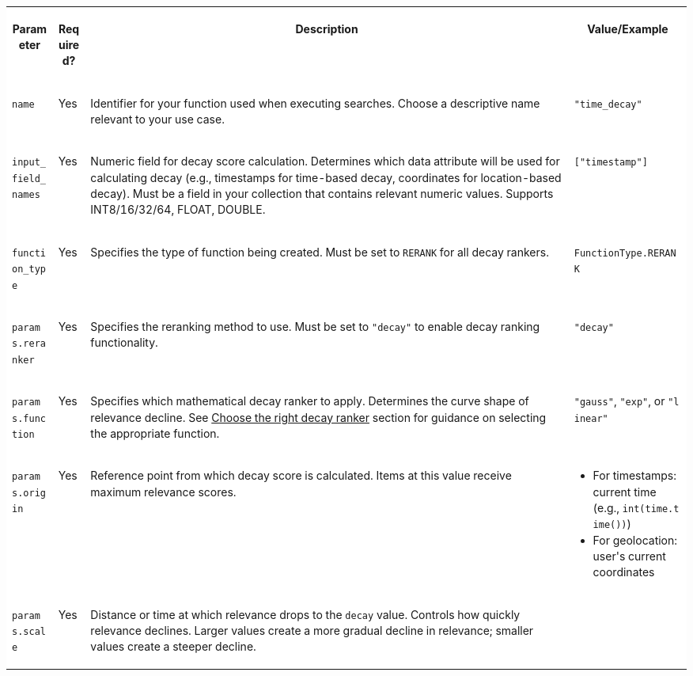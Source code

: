 
<table>
   <tr>
     <th><p>Parameter</p></th>
     <th><p>Required?</p></th>
     <th><p>Description</p></th>
     <th><p>Value/Example</p></th>
   </tr>
   <tr>
     <td><p><code>name</code></p></td>
     <td><p>Yes</p></td>
     <td><p>Identifier for your function used when executing searches. Choose a descriptive name relevant to your use case.</p></td>
     <td><p><code>"time_decay"</code></p></td>
   </tr>
   <tr>
     <td><p><code>input_field_names</code></p></td>
     <td><p>Yes</p></td>
     <td><p>Numeric field for decay score calculation. Determines which data attribute will be used for calculating decay (e.g., timestamps for time-based decay, coordinates for location-based decay). 
 Must be a field in your collection that contains relevant numeric values. Supports INT8/16/32/64, FLOAT, DOUBLE.</p></td>
     <td><p><code>["timestamp"]</code></p></td>
   </tr>
   <tr>
     <td><p><code>function_type</code></p></td>
     <td><p>Yes</p></td>
     <td><p>Specifies the type of function being created.
 Must be set to <code>RERANK</code> for all decay rankers.</p></td>
     <td><p><code>FunctionType.RERANK</code></p></td>
   </tr>
   <tr>
     <td><p><code>params.reranker</code></p></td>
     <td><p>Yes</p></td>
     <td><p>Specifies the reranking method to use.
 Must be set to <code>"decay"</code> to enable decay ranking functionality.</p></td>
     <td><p><code>"decay"</code></p></td>
   </tr>
   <tr>
     <td><p><code>params.function</code></p></td>
     <td><p>Yes</p></td>
     <td><p>Specifies which mathematical decay ranker to apply. Determines the curve shape of relevance decline.
 See <a href="decay-ranker-overview.md#Choose-the-right-decay-ranker">Choose the right decay ranker</a> section for guidance on selecting the appropriate function.</p></td>
     <td><p><code>"gauss"</code>, <code>"exp"</code>, or <code>"linear"</code></p></td>
   </tr>
   <tr>
     <td><p><code>params.origin</code></p></td>
     <td><p>Yes</p></td>
     <td><p>Reference point from which decay score is calculated. Items at this value receive maximum relevance scores.</p></td>
     <td><ul>
<li>For timestamps: current time (e.g., <code>int(time.time())</code>)</li>
<li>For geolocation: user's current coordinates</li>
</ul></td>
   </tr>
   <tr>
     <td><p><code>params.scale</code></p></td>
     <td><p>Yes</p></td>
     <td><p>Distance or time at which relevance drops to the <code>decay</code> value. Controls how quickly relevance declines.
 Larger values create a more gradual decline in relevance; smaller values create a steeper decline.</p></td>